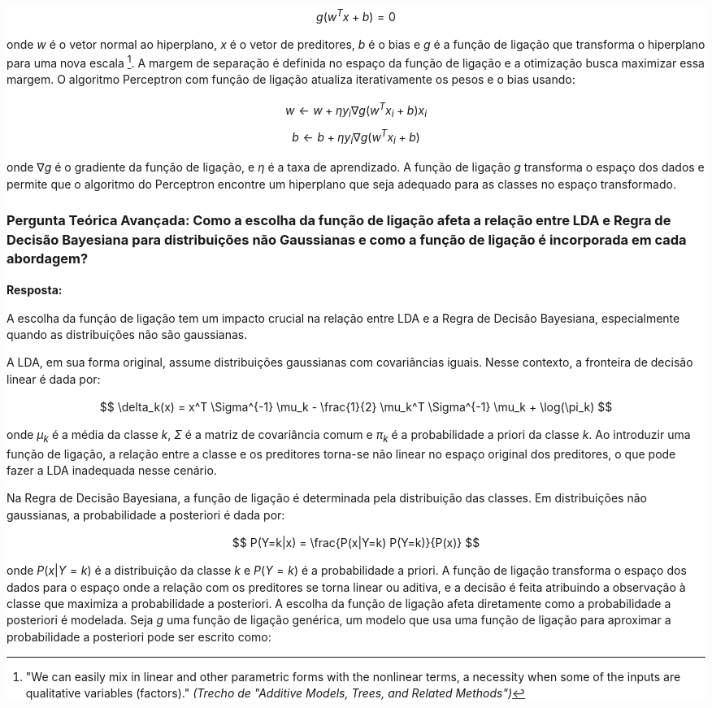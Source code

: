 $$
g(w^Tx + b) = 0
$$

onde $w$ é o vetor normal ao hiperplano, $x$ é o vetor de preditores, $b$ é o bias e $g$ é a função de ligação que transforma o hiperplano para uma nova escala [^4.5.2].  A margem de separação é definida no espaço da função de ligação e a otimização busca maximizar essa margem. O algoritmo Perceptron com função de ligação atualiza iterativamente os pesos e o bias usando:

$$
w \leftarrow w + \eta y_i \nabla g(w^Tx_i + b)x_i
$$
$$
b \leftarrow b + \eta y_i \nabla g(w^Tx_i + b)
$$

onde $\nabla g$ é o gradiente da função de ligação, e $\eta$ é a taxa de aprendizado.  A função de ligação $g$ transforma o espaço dos dados e permite que o algoritmo do Perceptron encontre um hiperplano que seja adequado para as classes no espaço transformado.

### Pergunta Teórica Avançada: Como a escolha da função de ligação afeta a relação entre LDA e Regra de Decisão Bayesiana para distribuições não Gaussianas e como a função de ligação é incorporada em cada abordagem?

**Resposta:**

A escolha da função de ligação tem um impacto crucial na relação entre LDA e a Regra de Decisão Bayesiana, especialmente quando as distribuições não são gaussianas.

A LDA, em sua forma original, assume distribuições gaussianas com covariâncias iguais. Nesse contexto, a fronteira de decisão linear é dada por:

$$
\delta_k(x) = x^T \Sigma^{-1} \mu_k - \frac{1}{2} \mu_k^T \Sigma^{-1} \mu_k + \log(\pi_k)
$$

onde $\mu_k$ é a média da classe $k$, $\Sigma$ é a matriz de covariância comum e $\pi_k$ é a probabilidade a priori da classe $k$.  Ao introduzir uma função de ligação, a relação entre a classe e os preditores torna-se não linear no espaço original dos preditores, o que pode fazer a LDA inadequada nesse cenário.

Na Regra de Decisão Bayesiana, a função de ligação é determinada pela distribuição das classes.  Em distribuições não gaussianas, a probabilidade a posteriori é dada por:

$$
P(Y=k|x) = \frac{P(x|Y=k) P(Y=k)}{P(x)}
$$

onde $P(x|Y=k)$ é a distribuição da classe $k$ e $P(Y=k)$ é a probabilidade a priori. A função de ligação transforma o espaço dos dados para o espaço onde a relação com os preditores se torna linear ou aditiva, e a decisão é feita atribuindo a observação à classe que maximiza a probabilidade a posteriori. A escolha da função de ligação afeta diretamente como a probabilidade a posteriori é modelada.  Seja $g$ uma função de ligação genérica, um modelo que usa uma função de ligação para aproximar a probabilidade a posteriori pode ser escrito como:


[^4.1]: "In this chapter we begin our discussion of some specific methods for super-vised learning. These techniques each assume a (different) structured form for the unknown regression function, and by doing so they finesse the curse of dimensionality. Of course, they pay the possible price of misspecifying the model, and so in each case there is a tradeoff that has to be made." *(Trecho de "Additive Models, Trees, and Related Methods")*
[^4.2]: "Regression models play an important role in many data analyses, providing prediction and classification rules, and data analytic tools for understand-ing the importance of different inputs." *(Trecho de "Additive Models, Trees, and Related Methods")*
[^4.3]: "In this section we describe a modular algorithm for fitting additive models and their generalizations. The building block is the scatterplot smoother for fitting nonlinear effects in a flexible way. For concreteness we use as our scatterplot smoother the cubic smoothing spline described in Chapter 5." *(Trecho de "Additive Models, Trees, and Related Methods")*
[^4.3.1]:  "The additive model has the form $Y = \alpha + \sum_{j=1}^p f_j(X_j) + \varepsilon$, where the error term $\varepsilon$ has mean zero." * (Trecho de "Additive Models, Trees, and Related Methods")*
[^4.3.2]:   "Given observations $x_i, y_i$, a criterion like the penalized sum of squares (5.9) of Section 5.4 can be specified for this problem, $PRSS(\alpha, f_1, f_2,..., f_p) = \sum_{i=1}^N (y_i - \alpha - \sum_{j=1}^p f_j(x_{ij}))^2 + \sum_{j=1}^p \lambda_j \int(f_j''(t_j))^2 dt_j$" * (Trecho de "Additive Models, Trees, and Related Methods")*
[^4.3.3]: "where the $\lambda_j > 0$ are tuning parameters. It can be shown that the minimizer of (9.7) is an additive cubic spline model; each of the functions $f_j$ is a cubic spline in the component $X_j$, with knots at each of the unique values of $x_{ij}$, $i = 1,..., N$." *(Trecho de "Additive Models, Trees, and Related Methods")*
[^4.4]: "For two-class classification, recall the logistic regression model for binary data discussed in Section 4.4. We relate the mean of the binary response $\mu(X) = Pr(Y = 1|X)$ to the predictors via a linear regression model and the logit link function:  $\log(\mu(X)/(1 – \mu(X)) = \alpha + \beta_1 X_1 + ... + \beta_pX_p$." * (Trecho de "Additive Models, Trees, and Related Methods")*
[^4.4.1]: "The additive logistic regression model replaces each linear term by a more general functional form: $\log(\mu(X)/(1 – \mu(X))) = \alpha + f_1(X_1) + \ldots + f_p(X_p)$, where again each $f_j$ is an unspecified smooth function." * (Trecho de "Additive Models, Trees, and Related Methods")*
[^4.4.2]: "While the non-parametric form for the functions $f_j$ makes the model more flexible, the additivity is retained and allows us to interpret the model in much the same way as before. The additive logistic regression model is an example of a generalized additive model." *(Trecho de "Additive Models, Trees, and Related Methods")*
[^4.4.3]: "In general, the conditional mean $\mu(X)$ of a response $Y$ is related to an additive function of the predictors via a link function $g$:  $g[\mu(X)] = \alpha + f_1(X_1) + \ldots + f_p(X_p)$." *(Trecho de "Additive Models, Trees, and Related Methods")*
[^4.4.4]:  "Examples of classical link functions are the following: $g(\mu) = \mu$ is the identity link, used for linear and additive models for Gaussian response data." *(Trecho de "Additive Models, Trees, and Related Methods")*
[^4.4.5]: "$g(\mu) = \text{logit}(\mu)$ as above, or $g(\mu) = \text{probit}(\mu)$, the probit link function, for modeling binomial probabilities. The probit function is the inverse Gaussian cumulative distribution function: $\text{probit}(\mu) = \Phi^{-1}(\mu)$." *(Trecho de "Additive Models, Trees, and Related Methods")*
[^4.5]: "All three of these arise from exponential family sampling models, which in addition include the gamma and negative-binomial distributions. These families generate the well-known class of generalized linear models, which are all extended in the same way to generalized additive models." *(Trecho de "Additive Models, Trees, and Related Methods")*
[^4.5.1]: "The functions $f_j$ are estimated in a flexible manner, using an algorithm whose basic building block is a scatterplot smoother. The estimated func-tion $f_j$ can then reveal possible nonlinearities in the effect of $X_j$. Not all of the functions $f_j$ need to be nonlinear." *(Trecho de "Additive Models, Trees, and Related Methods")*
[^4.5.2]: "We can easily mix in linear and other parametric forms with the nonlinear terms, a necessity when some of the inputs are qualitative variables (factors)." *(Trecho de "Additive Models, Trees, and Related Methods")*
